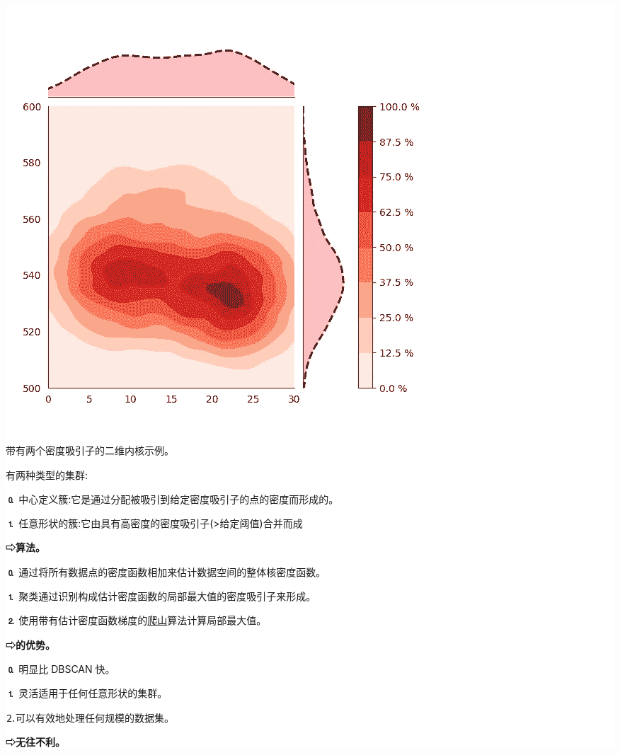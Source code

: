 ![](img/a2fb8e9b44f402421df412bbe137d1d8.png)

带有两个密度吸引子的二维内核示例。

有两种类型的集群:

**🄀** 中心定义簇:它是通过分配被吸引到给定密度吸引子的点的密度而形成的。

**⒈** 任意形状的簇:它由具有高密度的密度吸引子(>给定阈值)合并而成

**⇨算法。**

**🄀** 通过将所有数据点的密度函数相加来估计数据空间的整体核密度函数。

**⒈** 聚类通过识别构成估计密度函数的局部最大值的密度吸引子来形成。

**⒉** 使用带有估计密度函数梯度的[爬山](https://en.wikipedia.org/wiki/Hill_climbing)算法计算局部最大值。

**⇨的优势。**

**🄀** 明显比 DBSCAN 快。

**⒈** 灵活适用于任何任意形状的集群。

⒉可以有效地处理任何规模的数据集。

**⇨无往不利。**
